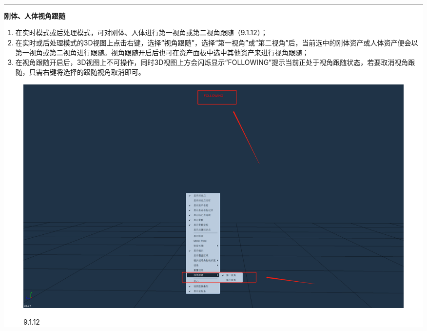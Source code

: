 

***

**刚体、人体视角跟随**

1. 在实时模式或后处理模式，可对刚体、人体进行第一视角或第二视角跟随（9.1.12）；
2. 在实时或后处理模式的3D视图上点击右键，选择“视角跟随”，选择“第一视角”或“第二视角”后，当前选中的刚体资产或人体资产便会以第一视角或第二视角进行跟随。视角跟随开启后也可在资产面板中选中其他资产来进行视角跟随；
3. 在视角跟随开启后，3D视图上不可操作，同时3D视图上方会闪烁显示“FOLLOWING”提示当前正处于视角跟随状态，若要取消视角跟随，只需右键将选择的跟随视角取消即可。

<figure><img src="../.gitbook/assets/image (118).png" alt=""><figcaption><p>9.1.12</p></figcaption></figure>

